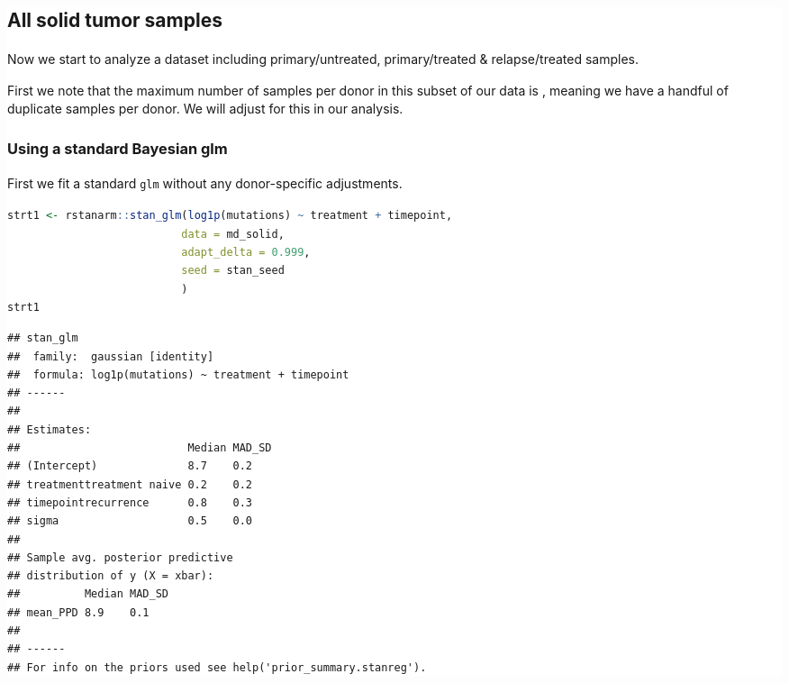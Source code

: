 All solid tumor samples
-----------------------

Now we start to analyze a dataset including primary/untreated, primary/treated & relapse/treated samples.

First we note that the maximum number of samples per donor in this subset of our data is , meaning we have a handful of duplicate samples per donor. We will adjust for this in our analysis.

### Using a standard Bayesian glm

First we fit a standard `glm` without any donor-specific adjustments.

``` r
strt1 <- rstanarm::stan_glm(log1p(mutations) ~ treatment + timepoint,
                           data = md_solid, 
                           adapt_delta = 0.999,
                           seed = stan_seed
                           )
strt1
```

    ## stan_glm
    ##  family:  gaussian [identity]
    ##  formula: log1p(mutations) ~ treatment + timepoint
    ## ------
    ## 
    ## Estimates:
    ##                          Median MAD_SD
    ## (Intercept)              8.7    0.2   
    ## treatmenttreatment naive 0.2    0.2   
    ## timepointrecurrence      0.8    0.3   
    ## sigma                    0.5    0.0   
    ## 
    ## Sample avg. posterior predictive 
    ## distribution of y (X = xbar):
    ##          Median MAD_SD
    ## mean_PPD 8.9    0.1   
    ## 
    ## ------
    ## For info on the priors used see help('prior_summary.stanreg').
